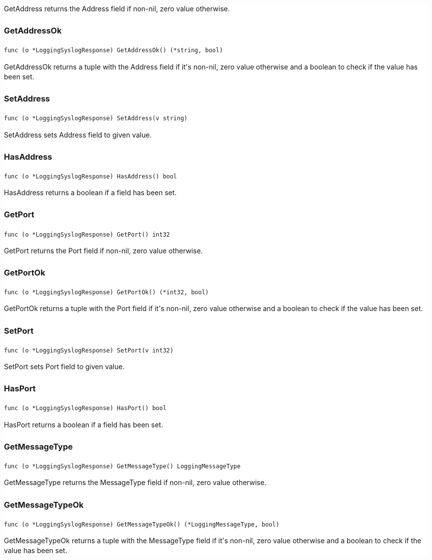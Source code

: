 GetAddress returns the Address field if non-nil, zero value otherwise.

### GetAddressOk

`func (o *LoggingSyslogResponse) GetAddressOk() (*string, bool)`

GetAddressOk returns a tuple with the Address field if it's non-nil, zero value otherwise
and a boolean to check if the value has been set.

### SetAddress

`func (o *LoggingSyslogResponse) SetAddress(v string)`

SetAddress sets Address field to given value.

### HasAddress

`func (o *LoggingSyslogResponse) HasAddress() bool`

HasAddress returns a boolean if a field has been set.

### GetPort

`func (o *LoggingSyslogResponse) GetPort() int32`

GetPort returns the Port field if non-nil, zero value otherwise.

### GetPortOk

`func (o *LoggingSyslogResponse) GetPortOk() (*int32, bool)`

GetPortOk returns a tuple with the Port field if it's non-nil, zero value otherwise
and a boolean to check if the value has been set.

### SetPort

`func (o *LoggingSyslogResponse) SetPort(v int32)`

SetPort sets Port field to given value.

### HasPort

`func (o *LoggingSyslogResponse) HasPort() bool`

HasPort returns a boolean if a field has been set.

### GetMessageType

`func (o *LoggingSyslogResponse) GetMessageType() LoggingMessageType`

GetMessageType returns the MessageType field if non-nil, zero value otherwise.

### GetMessageTypeOk

`func (o *LoggingSyslogResponse) GetMessageTypeOk() (*LoggingMessageType, bool)`

GetMessageTypeOk returns a tuple with the MessageType field if it's non-nil, zero value otherwise
and a boolean to check if the value has been set.
